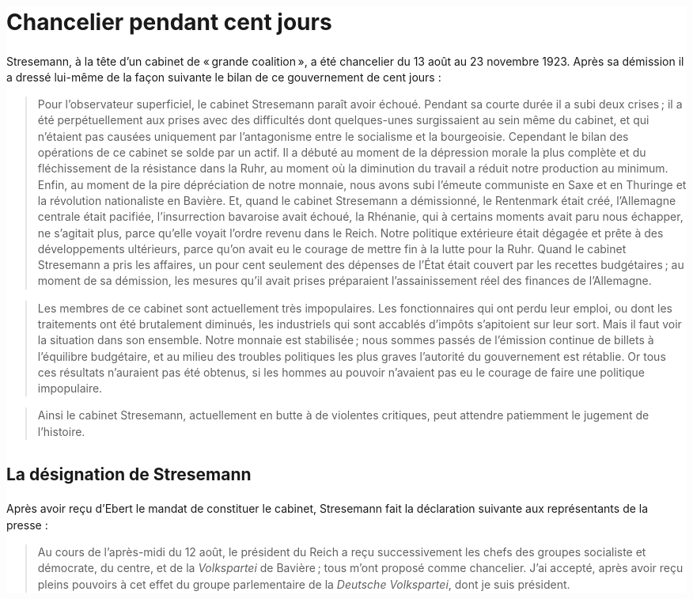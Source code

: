 # Chancelier pendant cent jours

Stresemann, à la tête d’un cabinet de « grande coalition », a été 
chancelier du 13 août au 23 novembre 1923. Après sa démission il a dressé 
lui-même de la façon suivante le bilan de ce gouvernement de cent jours :

> Pour l’observateur superficiel, le cabinet Stresemann paraît avoir 
  échoué. Pendant sa courte durée il a subi deux crises ; il a été 
  perpétuellement aux prises avec des difficultés dont quelques-unes 
  surgissaient au sein même du cabinet, et qui n’étaient pas causées 
  uniquement par l’antagonisme entre le socialisme et la bourgeoisie. Cependant 
  le bilan des opérations de ce cabinet se solde par un actif. Il a débuté au 
  moment de la dépression morale la plus complète et du fléchissement de la 
  résistance dans la Ruhr, au moment où la diminution du travail a réduit 
  notre production au minimum. Enfin, au moment de la pire dépréciation de 
  notre monnaie, nous avons subi l’émeute communiste en Saxe et en Thuringe et 
  la révolution nationaliste en Bavière. Et, quand le cabinet Stresemann a 
  démissionné, le Rentenmark était créé, l’Allemagne centrale était 
  pacifiée, l’insurrection bavaroise avait échoué, la Rhénanie, qui à 
  certains moments avait paru nous échapper, ne s’agitait plus, parce 
  qu’elle voyait l’ordre revenu dans le Reich. Notre politique extérieure 
  était dégagée et prête à des développements ultérieurs, parce qu’on 
  avait eu le courage de mettre fin à la lutte pour la Ruhr. Quand le cabinet 
  Stresemann a pris les affaires, un pour cent seulement des dépenses de 
  l’État était couvert par les recettes budgétaires ; au moment de sa 
  démission, les mesures qu’il avait prises préparaient l’assainissement 
  réel des finances de l’Allemagne.

> Les membres de ce cabinet sont actuellement très impopulaires. Les 
  fonctionnaires qui ont perdu leur emploi, ou dont les traitements ont été 
  brutalement diminués, les industriels qui sont accablés d’impôts 
  s’apitoient sur leur sort. Mais il faut voir la situation dans son ensemble. 
  Notre monnaie est stabilisée ; nous sommes passés de l’émission continue 
  de billets à l’équilibre budgétaire, et au milieu des troubles politiques 
  les plus graves l’autorité du gouvernement est rétablie. Or tous ces 
  résultats n’auraient pas été obtenus, si les hommes au pouvoir n’avaient 
  pas eu le courage de faire une politique impopulaire.

> Ainsi le cabinet Stresemann, actuellement en butte à de violentes critiques, 
  peut attendre patiemment le jugement de l’histoire.

## La désignation de Stresemann

Après avoir reçu d’Ebert le mandat de constituer le cabinet, Stresemann 
fait la déclaration suivante aux représentants de la presse :

> Au cours de l’après-midi du 12 août, le président du Reich a reçu 
  successivement les chefs des groupes socialiste et démocrate, du centre, et de 
  la _Volkspartei_ de Bavière ; tous m’ont proposé comme chancelier. J’ai 
  accepté, après avoir reçu pleins pouvoirs à cet effet du groupe 
  parlementaire de la _Deutsche Volkspartei_, dont je suis président.

